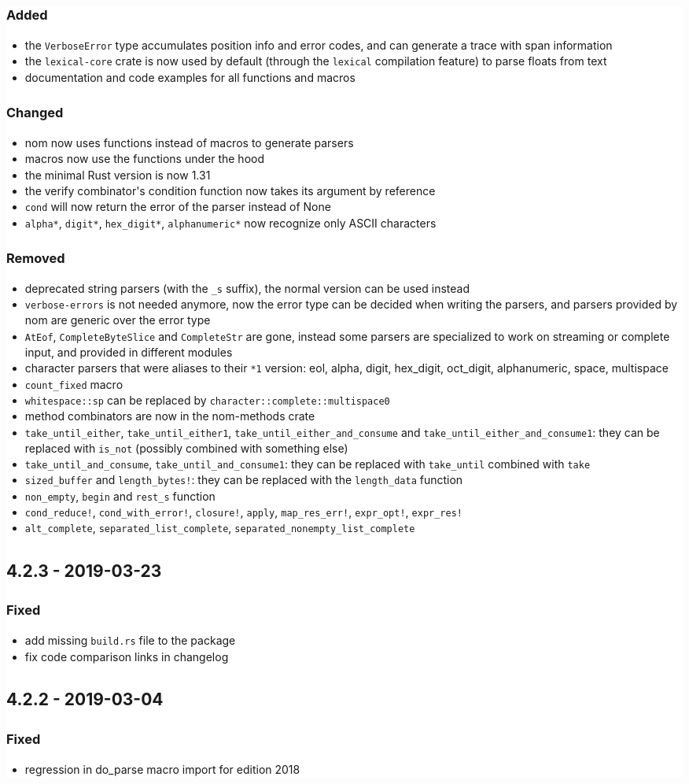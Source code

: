 ### Added

- the `VerboseError` type accumulates position info and error codes, and can generate a trace with span information
- the `lexical-core` crate is now used by default (through the `lexical` compilation feature) to parse floats from text
- documentation and code examples for all functions and macros

### Changed

- nom now uses functions instead of macros to generate parsers
- macros now use the functions under the hood
- the minimal Rust version is now 1.31
- the verify combinator's condition function now takes its argument by reference
- `cond` will now return the error of the parser instead of None
- `alpha*`, `digit*`, `hex_digit*`, `alphanumeric*` now recognize only ASCII characters

### Removed

- deprecated string parsers (with the `_s` suffix), the normal version can be used instead
- `verbose-errors` is not needed anymore, now the error type can be decided when writing the parsers, and parsers provided by nom are generic over the error type
- `AtEof`, `CompleteByteSlice` and `CompleteStr` are gone, instead some parsers are specialized to work on streaming or complete input, and provided in different modules
- character parsers that were aliases to their `*1` version: eol, alpha, digit, hex_digit, oct_digit, alphanumeric, space, multispace
- `count_fixed` macro
- `whitespace::sp` can be replaced by `character::complete::multispace0`
- method combinators are now in the nom-methods crate
- `take_until_either`, `take_until_either1`, `take_until_either_and_consume` and `take_until_either_and_consume1`: they can be replaced with `is_not` (possibly combined with something else)
- `take_until_and_consume`, `take_until_and_consume1`: they can be replaced with `take_until` combined with `take`
- `sized_buffer` and `length_bytes!`: they can be replaced with the `length_data` function
- `non_empty`, `begin` and `rest_s` function
- `cond_reduce!`, `cond_with_error!`, `closure!`, `apply`, `map_res_err!`, `expr_opt!`, `expr_res!`
- `alt_complete`, `separated_list_complete`, `separated_nonempty_list_complete`

## 4.2.3 - 2019-03-23

### Fixed

- add missing `build.rs` file to the package
- fix code comparison links in changelog

## 4.2.2 - 2019-03-04

### Fixed

- regression in do_parse macro import for edition 2018
